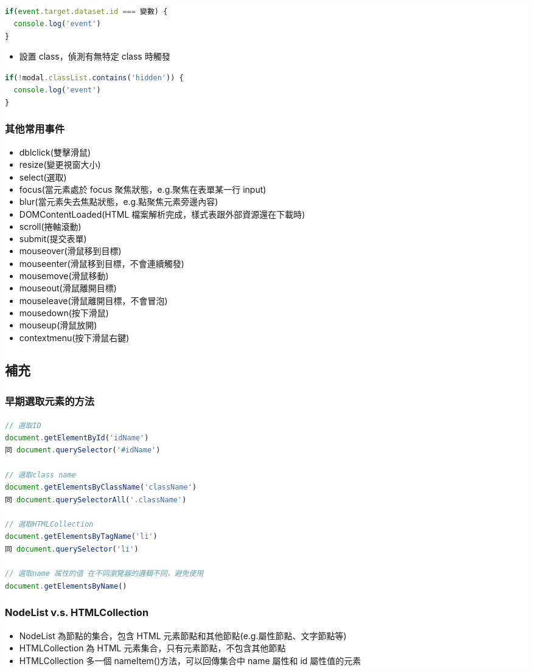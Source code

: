 ```JavaScript
if(event.target.dataset.id === 變數) {
  console.log('event')
}
```

- 設置 class，偵測有無特定 class 時觸發

```JavaScript
if(!modal.classList.contains('hidden')) {
  console.log('event')
}
```

### 其他常用事件

- dblclick(雙擊滑鼠)
- resize(變更視窗大小)
- select(選取)
- focus(當元素處於 focus 聚焦狀態，e.g.聚焦在表單某一行 input)
- blur(當元素失去焦點狀態，e.g.點聚焦元素旁邊內容)
- DOMContentLoaded(HTML 檔案解析完成，樣式表跟外部資源還在下載時)
- scroll(捲軸滾動)
- submit(提交表單)
- mouseover(滑鼠移到目標)
- mouseenter(滑鼠移到目標，不會連續觸發)
- mousemove(滑鼠移動)
- mouseout(滑鼠離開目標)
- mouseleave(滑鼠離開目標，不會冒泡)
- mousedown(按下滑鼠)
- mouseup(滑鼠放開)
- contextmenu(按下滑鼠右鍵)

## 補充

### 早期選取元素的方法

```JavaScript
// 選取ID
document.getElementById('idName')
同 document.querySelector('#idName')

// 選取class name
document.getElementsByClassName('className')
同 document.querySelectorAll('.className')

// 選取HTMLCollection
document.getElementsByTagName('li')
同 document.querySelector('li')

// 選取name 属性的值 在不同瀏覽器的邏輯不同，避免使用
document.getElementsByName()
```

### NodeList v.s. HTMLCollection

- NodeList 為節點的集合，包含 HTML 元素節點和其他節點(e.g.屬性節點、文字節點等)
- HTMLCollection 為 HTML 元素集合，只有元素節點，不包含其他節點
- HTMLCollection 多一個 nameItem()方法，可以回傳集合中 name 屬性和 id 屬性值的元素
